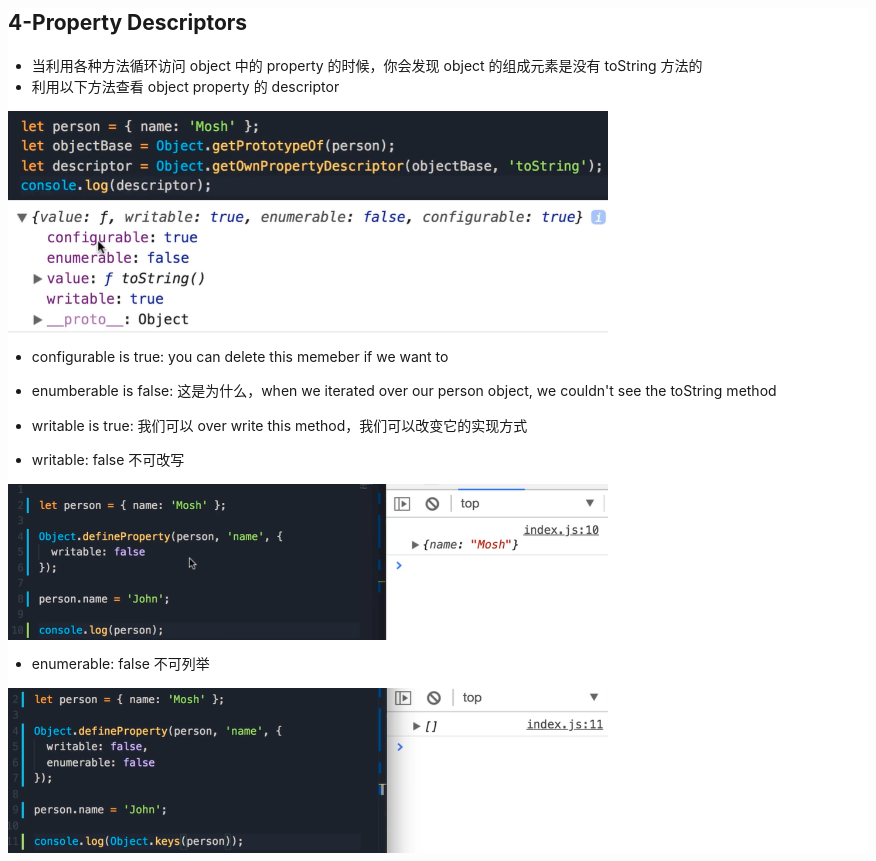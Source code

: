 ## 4-Property Descriptors

- 当利用各种方法循环访问 object 中的 property 的时候，你会发现 object 的组成元素是没有 toString 方法的
- 利用以下方法查看 object property 的 descriptor

<img decoding="async" src="2-Objects-4-Property Descriptors-1.png" width=600px style="display:block;">

<img decoding="async" src="2-Objects-4-Property Descriptors-2.png" width=600px style="display:block;">

- configurable is true: you can delete this memeber if we want to
- enumberable is false: 这是为什么，when we iterated over our person object, we couldn't see the toString method
- writable is true: 我们可以 over write this method，我们可以改变它的实现方式

- writable: false 不可改写

<img decoding="async" src="2-Objects-4-Property Descriptors-3.png" width=600px style="display:block;">

- enumerable: false 不可列举

<img decoding="async" src="2-Objects-4-Property Descriptors-4.png" width=600px style="display:block;">
